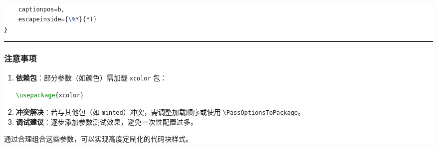 ```latex
    captionpos=b,
    escapeinside={\%*}{*)}
}
```

---

### **注意事项**
1. **依赖包**：部分参数（如颜色）需加载 `xcolor` 包：
   ```latex
   \usepackage{xcolor}
   ```
2. **冲突解决**：若与其他包（如 `minted`）冲突，需调整加载顺序或使用 `\PassOptionsToPackage`。
3. **调试建议**：逐步添加参数测试效果，避免一次性配置过多。

通过合理组合这些参数，可以实现高度定制化的代码块样式。